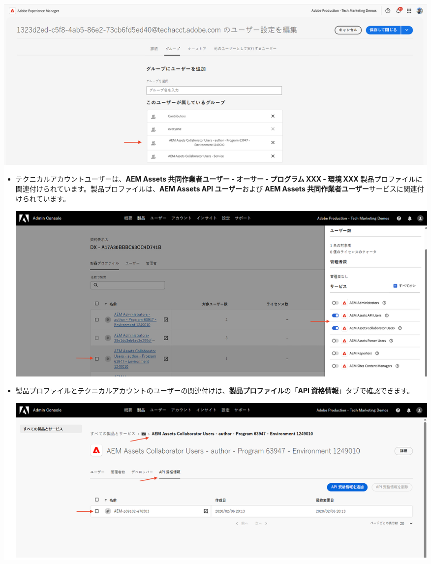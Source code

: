   ![テクニカルアカウントユーザーメンバーシップ](../assets/s2s/technical-account-user-membership.png)

- テクニカルアカウントユーザーは、**AEM Assets 共同作業者ユーザー - オーサー - プログラム XXX - 環境 XXX** 製品プロファイルに関連付けられています。製品プロファイルは、**AEM Assets API ユーザー**&#x200B;および **AEM Assets 共同作業者ユーザー**&#x200B;サービスに関連付けられています。

  ![テクニカルアカウントユーザー製品プロファイル](../assets/s2s/technical-account-user-product-profile.png)

- 製品プロファイルとテクニカルアカウントのユーザーの関連付けは、**製品プロファイル**&#x200B;の「**API 資格情報**」タブで確認できます。

  ![製品プロファイル API 資格情報](../assets/s2s/product-profile-api-credentials.png)
